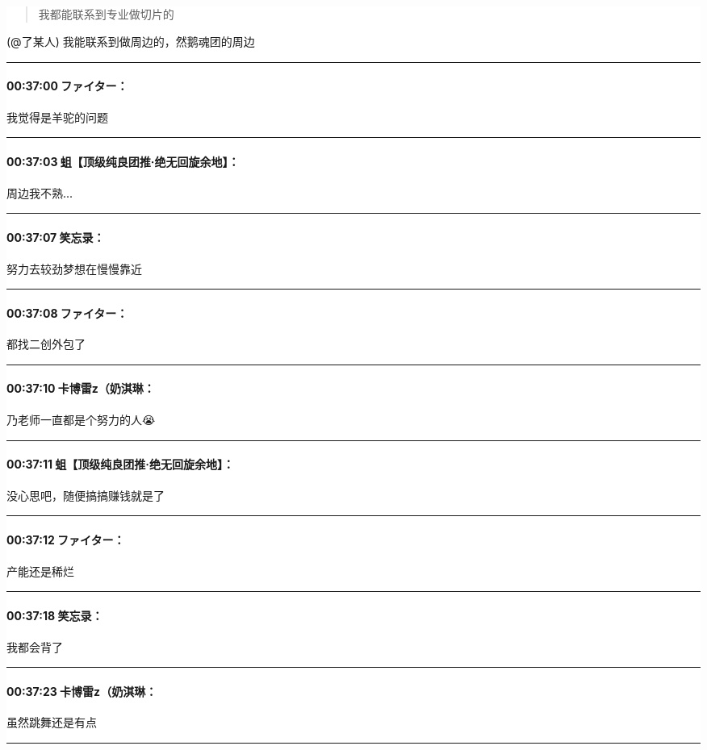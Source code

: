 <blockquote>我都能联系到专业做切片的</blockquote>
 (@了某人)  我能联系到做周边的，然鹅魂团的周边

*****

#### 00:37:00  ファイター：

我觉得是羊驼的问题

*****

#### 00:37:03  蛆【顶级纯良团推·绝无回旋余地】：

周边我不熟...

*****

#### 00:37:07  笑忘录：

努力去较劲梦想在慢慢靠近

*****

#### 00:37:08  ファイター：

都找二创外包了

*****

#### 00:37:10  卡博雷z（奶淇琳：

乃老师一直都是个努力的人😭

*****

#### 00:37:11  蛆【顶级纯良团推·绝无回旋余地】：

没心思吧，随便搞搞赚钱就是了

*****

#### 00:37:12  ファイター：

产能还是稀烂

*****

#### 00:37:18  笑忘录：

我都会背了

*****

#### 00:37:23  卡博雷z（奶淇琳：

虽然跳舞还是有点

*****

